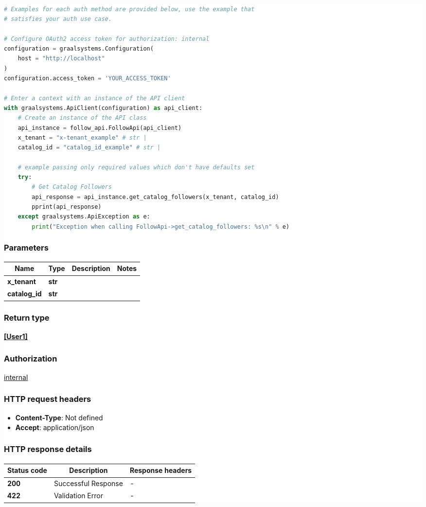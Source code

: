 ```python
# Examples for each auth method are provided below, use the example that
# satisfies your auth use case.

# Configure OAuth2 access token for authorization: internal
configuration = graalsystems.Configuration(
    host = "http://localhost"
)
configuration.access_token = 'YOUR_ACCESS_TOKEN'

# Enter a context with an instance of the API client
with graalsystems.ApiClient(configuration) as api_client:
    # Create an instance of the API class
    api_instance = follow_api.FollowApi(api_client)
    x_tenant = "x-tenant_example" # str | 
    catalog_id = "catalog_id_example" # str | 

    # example passing only required values which don't have defaults set
    try:
        # Get Catalog Followers
        api_response = api_instance.get_catalog_followers(x_tenant, catalog_id)
        pprint(api_response)
    except graalsystems.ApiException as e:
        print("Exception when calling FollowApi->get_catalog_followers: %s\n" % e)
```


### Parameters

Name | Type | Description  | Notes
------------- | ------------- | ------------- | -------------
 **x_tenant** | **str**|  |
 **catalog_id** | **str**|  |

### Return type

[**[User1]**](User1.md)

### Authorization

[internal](../README.md#internal)

### HTTP request headers

 - **Content-Type**: Not defined
 - **Accept**: application/json


### HTTP response details

| Status code | Description | Response headers |
|-------------|-------------|------------------|
**200** | Successful Response |  -  |
**422** | Validation Error |  -  |
